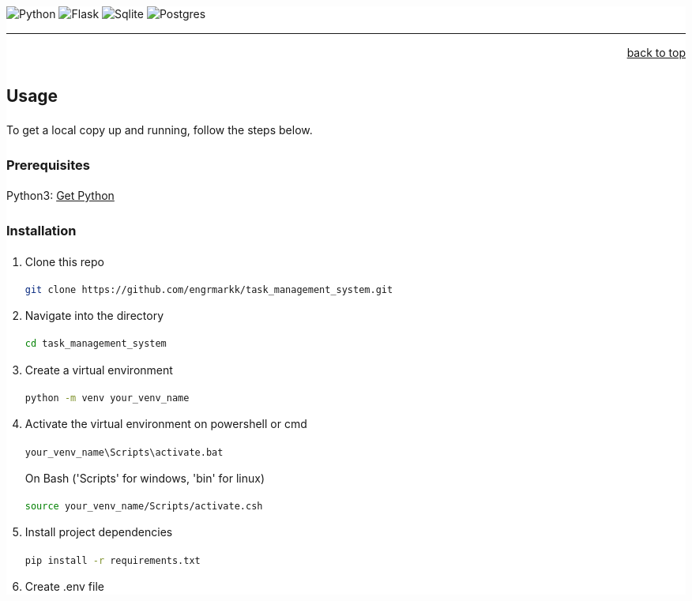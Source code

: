 ![Python][python]
![Flask][flask]
![Sqlite][sqlite]
![Postgres][Postgres]

[//]: # (<p align="right"><a href="#readme-top">back to top</a></p>)

[//]: # (---)

[//]: # (## Demo)

[//]: # ()
[//]: # (https://user-images.githubusercontent.com/100721103/225929529-95040462-f36d-4880-854c-c89b4bac6d33.mp4)

[//]: # ()
[//]: # (<br><p align="right"><a href="#readme-top">back to top</a></p>)

---


[//]: # (## Exposure)

[//]: # ()
[//]: # (Creating this project got me more exposed to:)

[//]: # ()
[//]: # (- Debugging)

[//]: # (- Restful API)

[//]: # (- Thorough research)

[//]: # (- Database Management)

[//]: # (- Authentication)

[//]: # (- Authorization)

[//]: # (- Endpoint restriction)

[//]: # (- Testing with unittest)

[//]: # (- Swagger UI)

[//]: # (- API Documentation)

[//]: # (- Integration with React)

<p align="right"><a href="#readme-top">back to top</a></p>

[//]: # (---)



## Usage

To get a local copy up and running, follow the steps below.

### Prerequisites

Python3: [Get Python](https://www.python.org/downloads/)

### Installation

1. Clone this repo
   ```sh
   git clone https://github.com/engrmarkk/task_management_system.git
   ```
2. Navigate into the directory
   ```sh
   cd task_management_system
   ```
3. Create a virtual environment
   ```sh
   python -m venv your_venv_name
   ```
4. Activate the virtual environment on powershell or cmd
   ```sh
   your_venv_name\Scripts\activate.bat
   ```
   On Bash ('Scripts' for windows, 'bin' for linux)
   ```sh
   source your_venv_name/Scripts/activate.csh
   ```
5. Install project dependencies
   ```sh
   pip install -r requirements.txt
   ```
6. Create .env file


[//]: # ([![Twitter][twitter-shield2]][twitter-url2])
[//]: # (RESPONSE)
[//]: # (```json)
[//]: # ({)
[//]: # (    "id": 1,)
[//]: # (    "first_name": "string",)
[//]: # (    "password": "string",)
[//]: # (    "email": "string@string.com",)
[//]: # (    "last_name": "string")
[//]: # (})
[//]: # (```)
[//]: # (<br/>)
[//]: # (Gabriel Kalango - [@GabrielKalango]&#40;https://twitter.com/GabrielKalango&#41; - kallythegreat11@gmail.com)
[contributors-shield]: https://img.shields.io/github/contributors/engrmarkk/task_management_system.svg?style=for-the-badge
[contributors-url]: https://github.com/engrmarkk/task_management_system/graphs/contributors
[forks-shield]: https://img.shields.io/github/forks/engrmarkk/task_management_system.svg?style=for-the-badge
[forks-url]: https://github.com/engrmarkk/task_management_system/network/members
[stars-shield]: https://img.shields.io/github/stars/engrmarkk/task_management_system.svg?style=for-the-badge
[stars-url]: https://github.com/engrmarkk/task_management_system/stargazers
[issues-shield]: https://img.shields.io/github/issues/engrmarkk/task_management_system.svg?style=for-the-badge
[issues-url]: https://github.com/engrmarkk/task_management_systemissues
[license-shield]: https://img.shields.io/github/license/engrmarkk/task_management_system.svg?style=for-the-badge
[license-url]: https://github.com/engrmarkk/task_management_system/blob/main/LICENSE.txt
[twitter-shield]: https://img.shields.io/badge/-@iamengrmark-1ca0f1?style=for-the-badge&logo=twitter&logoColor=white&link=https://twitter.com/iamengrmark
[twitter-shield2]: https://img.shields.io/badge/-@GabrielKalango-1ca0f1?style=for-the-badge&logo=twitter&logoColor=white&link=https://twitter.com/GabrielKalango
[twitter-url]: https://twitter.com/iamengrmark
[postgres]: https://img.shields.io/badge/postgres-%23316192.svg?style=for-the-badge&logo=postgresql&logoColor=white
[twitter-url2]: https://twitter.com/GabrielKalango
[Quiz_Api-screenshot]: static/images/screen-light.png
[Quiz_Api-screenshot2]: static/images/screen-dark.png
[python]: https://img.shields.io/badge/python-3670A0?style=for-the-badge&logo=python&logoColor=ffdd54
[flask]: https://img.shields.io/badge/flask-%23000.svg?style=for-the-badge&logo=flask&logoColor=white
[django]: https://img.shields.io/badge/django-%23092E20.svg?style=for-the-badge&logo=django&logoColor=white
[djangorest]: https://img.shields.io/badge/django_rest_framework-%23092E20.svg?style=for-the-badge&logo=django&logoColor=white
[jinja]: https://img.shields.io/badge/jinja-white.svg?style=for-the-badge&logo=jinja&logoColor=black
[html5]: https://img.shields.io/badge/html5-%23E34F26.svg?style=for-the-badge&logo=html5&logoColor=white
[css3]: https://img.shields.io/badge/css3-%231572B6.svg?style=for-the-badge&logo=css3&logoColor=white
[sqlite]: https://img.shields.io/badge/sqlite-%2307405e.svg?style=for-the-badge&logo=sqlite&logoColor=white
[javascript]: https://img.shields.io/badge/javascript-%23323330.svg?style=for-the-badge&logo=javascript&logoColor=%23F7DF1E
[bootstrap]: https://img.shields.io/badge/bootstrap-%23563D7C.svg?style=for-the-badge&logo=bootstrap&logoColor=white
[Postgres]: https://img.shields.io/badge/postgres-%23316192.svg?style=for-the-badge&logo=postgresql&logoColor=white